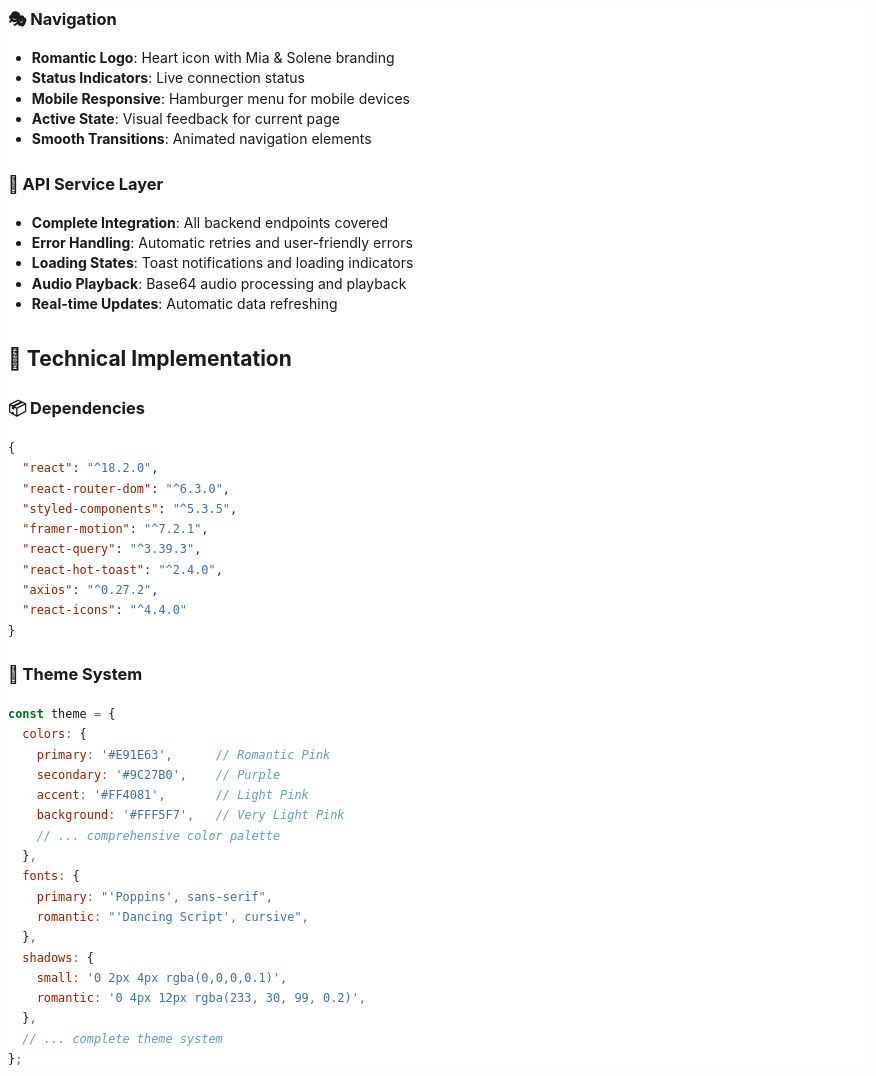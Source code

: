 ### 🎭 Navigation
- **Romantic Logo**: Heart icon with Mia & Solene branding
- **Status Indicators**: Live connection status
- **Mobile Responsive**: Hamburger menu for mobile devices
- **Active State**: Visual feedback for current page
- **Smooth Transitions**: Animated navigation elements

### 🔌 API Service Layer
- **Complete Integration**: All backend endpoints covered
- **Error Handling**: Automatic retries and user-friendly errors
- **Loading States**: Toast notifications and loading indicators
- **Audio Playback**: Base64 audio processing and playback
- **Real-time Updates**: Automatic data refreshing

## 🎯 Technical Implementation

### 📦 Dependencies
```json
{
  "react": "^18.2.0",
  "react-router-dom": "^6.3.0",
  "styled-components": "^5.3.5",
  "framer-motion": "^7.2.1",
  "react-query": "^3.39.3",
  "react-hot-toast": "^2.4.0",
  "axios": "^0.27.2",
  "react-icons": "^4.4.0"
}
```

### 🎨 Theme System
```javascript
const theme = {
  colors: {
    primary: '#E91E63',      // Romantic Pink
    secondary: '#9C27B0',    // Purple
    accent: '#FF4081',       // Light Pink
    background: '#FFF5F7',   // Very Light Pink
    // ... comprehensive color palette
  },
  fonts: {
    primary: "'Poppins', sans-serif",
    romantic: "'Dancing Script', cursive",
  },
  shadows: {
    small: '0 2px 4px rgba(0,0,0,0.1)',
    romantic: '0 4px 12px rgba(233, 30, 99, 0.2)',
  },
  // ... complete theme system
};
```
